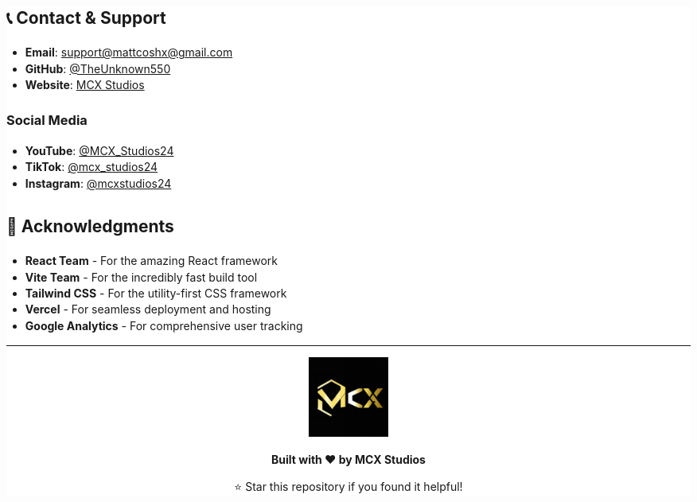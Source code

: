 ## 📞 Contact & Support

- **Email**: [support@mattcoshx@gmail.com](mailto:support@mattcoshx@gmail.com)
- **GitHub**: [@TheUnknown550](https://github.com/TheUnknown550)
- **Website**: [MCX Studios](https://mcx-studios.vercel.app)

### Social Media
- **YouTube**: [@MCX_Studios24](https://www.youtube.com/channel/UCxC1ElkY9iWoBBpnSxFRhKw)
- **TikTok**: [@mcx_studios24](https://www.tiktok.com/@mcx_studios24)
- **Instagram**: [@mcxstudios24](https://www.instagram.com/mcxstudios24/)

## 🙏 Acknowledgments

- **React Team** - For the amazing React framework
- **Vite Team** - For the incredibly fast build tool
- **Tailwind CSS** - For the utility-first CSS framework
- **Vercel** - For seamless deployment and hosting
- **Google Analytics** - For comprehensive user tracking

---

<div align="center">
  <img src="public/Logo.png" alt="MCX Studios" width="100">
  
  **Built with ❤️ by MCX Studios**
  
  ⭐ Star this repository if you found it helpful!
</div>